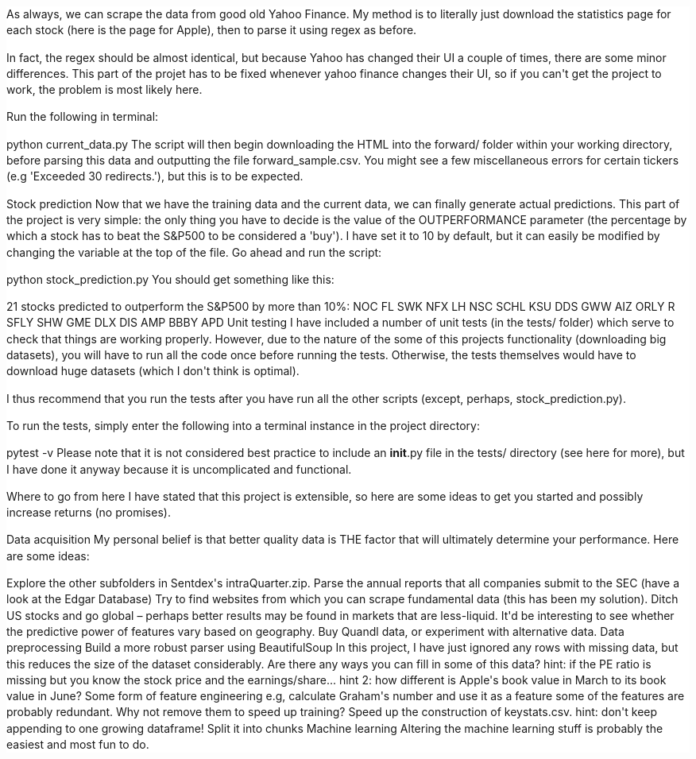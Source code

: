 As always, we can scrape the data from good old Yahoo Finance. My method is to literally just download the statistics page for each stock (here is the page for Apple), then to parse it using regex as before.

In fact, the regex should be almost identical, but because Yahoo has changed their UI a couple of times, there are some minor differences. This part of the projet has to be fixed whenever yahoo finance changes their UI, so if you can't get the project to work, the problem is most likely here.

Run the following in terminal:

python current_data.py
The script will then begin downloading the HTML into the forward/ folder within your working directory, before parsing this data and outputting the file forward_sample.csv. You might see a few miscellaneous errors for certain tickers (e.g 'Exceeded 30 redirects.'), but this is to be expected.

Stock prediction
Now that we have the training data and the current data, we can finally generate actual predictions. This part of the project is very simple: the only thing you have to decide is the value of the OUTPERFORMANCE parameter (the percentage by which a stock has to beat the S&P500 to be considered a 'buy'). I have set it to 10 by default, but it can easily be modified by changing the variable at the top of the file. Go ahead and run the script:

python stock_prediction.py
You should get something like this:

21 stocks predicted to outperform the S&P500 by more than 10%:
NOC FL SWK NFX LH NSC SCHL KSU DDS GWW AIZ ORLY R SFLY SHW GME DLX DIS AMP BBBY APD
Unit testing
I have included a number of unit tests (in the tests/ folder) which serve to check that things are working properly. However, due to the nature of the some of this projects functionality (downloading big datasets), you will have to run all the code once before running the tests. Otherwise, the tests themselves would have to download huge datasets (which I don't think is optimal).

I thus recommend that you run the tests after you have run all the other scripts (except, perhaps, stock_prediction.py).

To run the tests, simply enter the following into a terminal instance in the project directory:

pytest -v
Please note that it is not considered best practice to include an __init__.py file in the tests/ directory (see here for more), but I have done it anyway because it is uncomplicated and functional.

Where to go from here
I have stated that this project is extensible, so here are some ideas to get you started and possibly increase returns (no promises).

Data acquisition
My personal belief is that better quality data is THE factor that will ultimately determine your performance. Here are some ideas:

Explore the other subfolders in Sentdex's intraQuarter.zip.
Parse the annual reports that all companies submit to the SEC (have a look at the Edgar Database)
Try to find websites from which you can scrape fundamental data (this has been my solution).
Ditch US stocks and go global – perhaps better results may be found in markets that are less-liquid. It'd be interesting to see whether the predictive power of features vary based on geography.
Buy Quandl data, or experiment with alternative data.
Data preprocessing
Build a more robust parser using BeautifulSoup
In this project, I have just ignored any rows with missing data, but this reduces the size of the dataset considerably. Are there any ways you can fill in some of this data?
hint: if the PE ratio is missing but you know the stock price and the earnings/share...
hint 2: how different is Apple's book value in March to its book value in June?
Some form of feature engineering
e.g, calculate Graham's number and use it as a feature
some of the features are probably redundant. Why not remove them to speed up training?
Speed up the construction of keystats.csv.
hint: don't keep appending to one growing dataframe! Split it into chunks
Machine learning
Altering the machine learning stuff is probably the easiest and most fun to do.